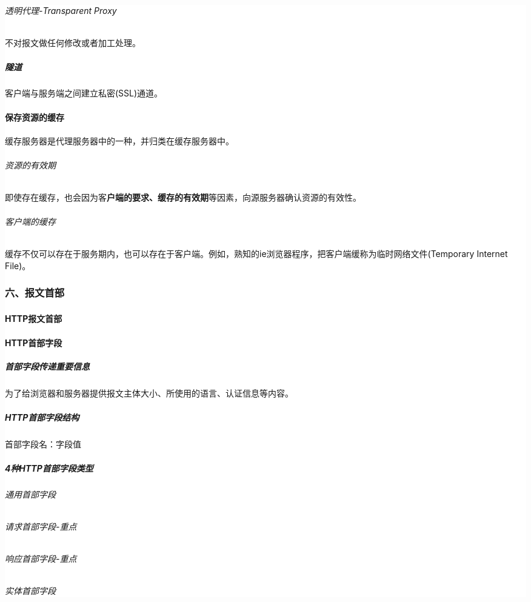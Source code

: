 ###### 透明代理-Transparent Proxy

不对报文做任何修改或者加工处理。

##### 隧道

客户端与服务端之间建立私密(SSL)通道。

#### 保存资源的缓存

缓存服务器是代理服务器中的一种，并归类在缓存服务器中。

###### 资源的有效期

即使存在缓存，也会因为客**户端的要求、缓存的有效期**等因素，向源服务器确认资源的有效性。

###### 客户端的缓存

缓存不仅可以存在于服务期内，也可以存在于客户端。例如，熟知的ie浏览器程序，把客户端缓称为临时网络文件(Temporary Internet File)。

### 六、报文首部

#### HTTP报文首部

#### HTTP首部字段

##### 首部字段传递重要信息

为了给浏览器和服务器提供报文主体大小、所使用的语言、认证信息等内容。

##### HTTP首部字段结构

首部字段名：字段值

##### 4种HTTP首部字段类型

###### 通用首部字段

###### 请求首部字段-重点

###### 响应首部字段-重点

###### 实体首部字段
